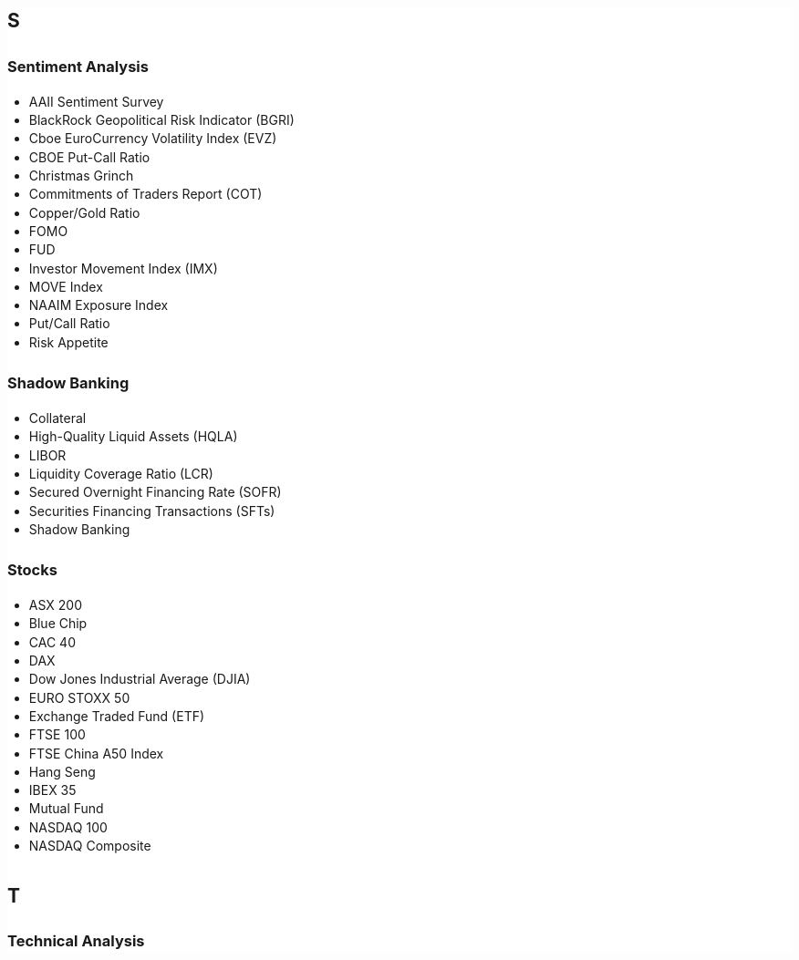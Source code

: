 ## S

### Sentiment Analysis

- AAII Sentiment Survey
- BlackRock Geopolitical Risk Indicator (BGRI)
- Cboe EuroCurrency Volatility Index (EVZ)
- CBOE Put-Call Ratio
- Christmas Grinch
- Commitments of Traders Report (COT)
- Copper/Gold Ratio
- FOMO
- FUD
- Investor Movement Index (IMX)
- MOVE Index
- NAAIM Exposure Index
- Put/Call Ratio
- Risk Appetite

### Shadow Banking

- Collateral
- High-Quality Liquid Assets (HQLA)
- LIBOR
- Liquidity Coverage Ratio (LCR)
- Secured Overnight Financing Rate (SOFR)
- Securities Financing Transactions (SFTs)
- Shadow Banking

### Stocks

- ASX 200
- Blue Chip
- CAC 40
- DAX
- Dow Jones Industrial Average (DJIA)
- EURO STOXX 50
- Exchange Traded Fund (ETF)
- FTSE 100
- FTSE China A50 Index
- Hang Seng
- IBEX 35
- Mutual Fund
- NASDAQ 100
- NASDAQ Composite

## T

### Technical Analysis
